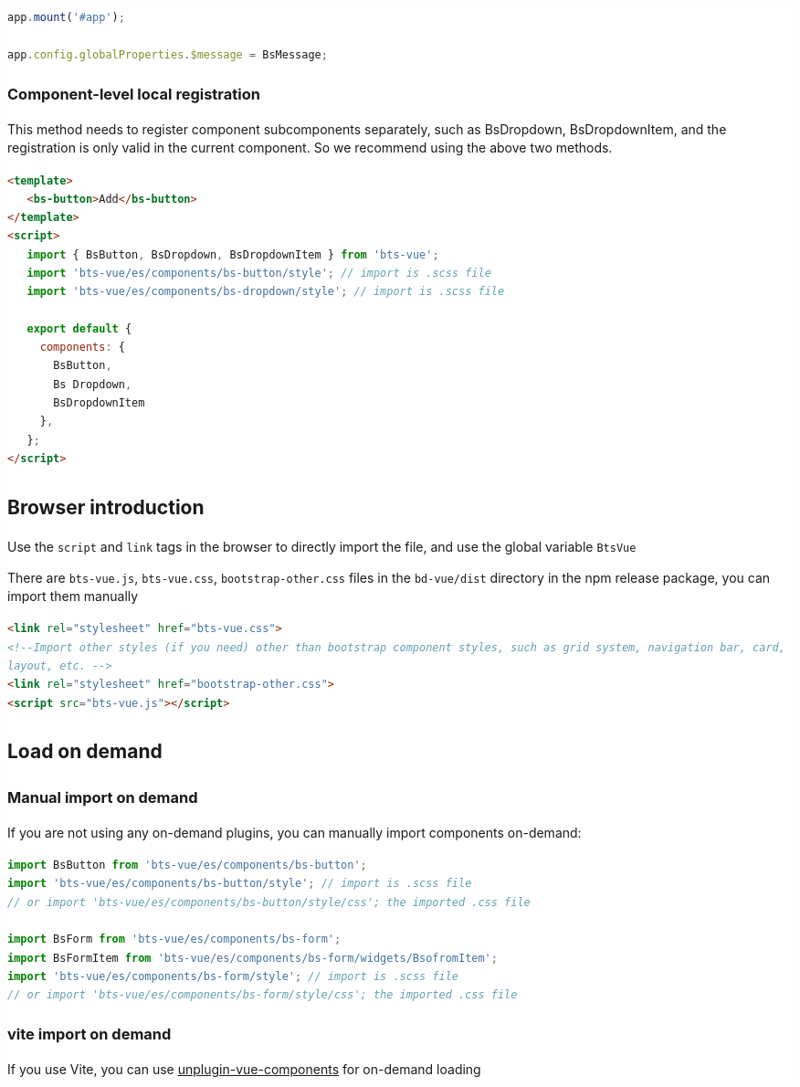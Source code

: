 ```javascript
app.mount('#app');

app.config.globalProperties.$message = BsMessage;
```

### Component-level local registration
This method needs to register component subcomponents separately, such as BsDropdown, BsDropdownItem, and the registration is only valid in the current component. So we recommend using the above two methods.
```html
<template>
   <bs-button>Add</bs-button>
</template>
<script>
   import { BsButton, BsDropdown, BsDropdownItem } from 'bts-vue';
   import 'bts-vue/es/components/bs-button/style'; // import is .scss file
   import 'bts-vue/es/components/bs-dropdown/style'; // import is .scss file

   export default {
     components: {
       BsButton,
       Bs Dropdown,
       BsDropdownItem
     },
   };
</script>
```

## Browser introduction

Use the `script` and `link` tags in the browser to directly import the file, and use the global variable `BtsVue`

There are `bts-vue.js`, `bts-vue.css`, `bootstrap-other.css` files in the `bd-vue/dist` directory in the npm release package, you can import them manually
```html
<link rel="stylesheet" href="bts-vue.css">
<!--Import other styles (if you need) other than bootstrap component styles, such as grid system, navigation bar, card, layout, etc. -->
<link rel="stylesheet" href="bootstrap-other.css">
<script src="bts-vue.js"></script>
```

## Load on demand
### Manual import on demand
If you are not using any on-demand plugins, you can manually import components on-demand:
```javascript
import BsButton from 'bts-vue/es/components/bs-button';
import 'bts-vue/es/components/bs-button/style'; // import is .scss file
// or import 'bts-vue/es/components/bs-button/style/css'; the imported .css file

import BsForm from 'bts-vue/es/components/bs-form';
import BsFormItem from 'bts-vue/es/components/bs-form/widgets/BsofromItem';
import 'bts-vue/es/components/bs-form/style'; // import is .scss file
// or import 'bts-vue/es/components/bs-form/style/css'; the imported .css file
```
### vite import on demand
If you use Vite, you can use [unplugin-vue-components](https://github.com/antfu/unplugin-vue-components) for on-demand loading
